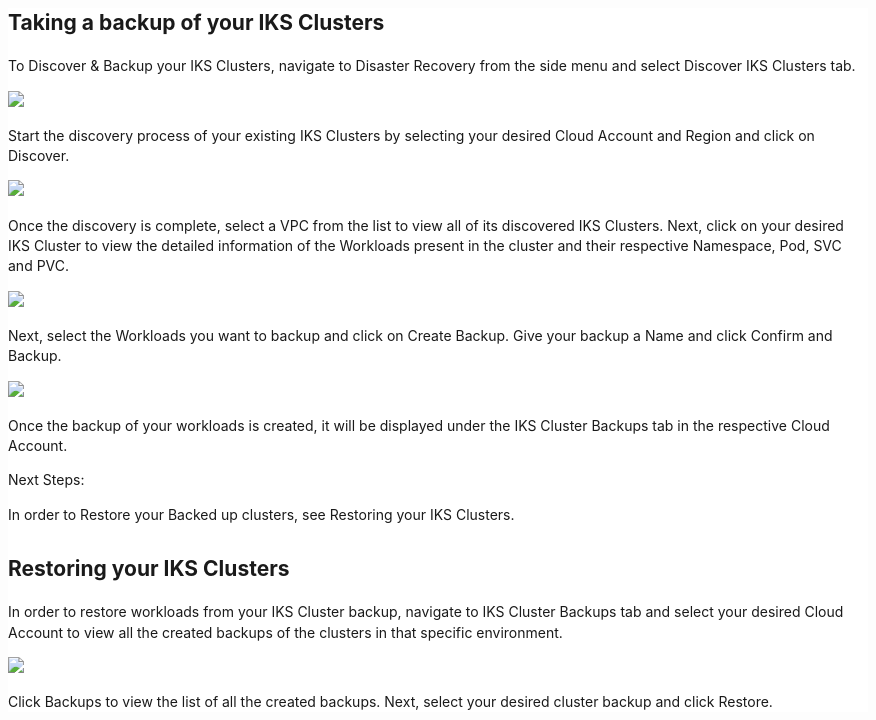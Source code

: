   

## Taking a backup of your IKS Clusters

To Discover & Backup your IKS Clusters, navigate to Disaster Recovery from the side menu  and select Discover IKS Clusters tab.

  

![](https://lh4.googleusercontent.com/W_0R87Z5maf7PYKID8MZu5kKO4F_u1xKmk_9eoWbx4nDeoK0KRCUuE8CmkYGN68SG-lSlYnyfolht_xWnzqIPthbWfu_7uzpmYzzhWnTTyUnB6hoJgvheAkBVKledGIjI-dfueHm)

  

Start the discovery process of your existing IKS Clusters by selecting your desired Cloud Account and Region and click on Discover.

![](https://lh4.googleusercontent.com/n65jZ3yglaJqrMBSF87tbViVVdWiW6v2VLaY4SJLkVdo2QHN_g5dF6Q0TcVBBWm7EXe8-glwV6CnPXaetSo4Uj3pXbHA64LurVFE8BI5CZJdo4iKVyroGB76cCvuHh52fZSHKsoL)

  

Once the discovery is complete, select a VPC from the list to view all of its discovered IKS Clusters. Next, click on your desired IKS Cluster to view the detailed information of the Workloads present in the cluster and their respective Namespace, Pod, SVC and PVC.

  

![](https://lh3.googleusercontent.com/DN_ZHYzoAPTev5mlyt0G6SmeiGZV6MBnJAJPwpSeJODnHtTSQrJdL-HdNr2wxduvFYWdnHTGMnRz1nqGycKeSN-adT2KoTOkz_PTyQ1ZAzKeDzpU5BB4fiAXYWSPNlA4GDRi7dOZ)

  

Next, select the Workloads you want to backup and click on Create Backup. Give your backup a Name and click Confirm and Backup.

  

![](https://lh5.googleusercontent.com/oIR2g2R44ujeRW8382i61pOQAMXCbI9nrRSZui2PkaueX4v3SVyjCLtdHFknizjhX6Jc-2SSKzHhySSTr8ElQVvzW3xoHHp0FBnKFVdBtt5OuxQwQ_6ZM5MENLl2Vhmq4yNkijJ4)

  

Once the backup of your workloads is created, it will be displayed under the IKS Cluster Backups tab in the respective Cloud Account.

Next Steps:

In order to Restore your Backed up clusters, see Restoring your IKS Clusters.

## Restoring your IKS Clusters

In order to restore workloads from your IKS Cluster backup, navigate to IKS Cluster Backups tab and select your desired Cloud Account to view all the created backups of the clusters in that specific environment.

  

![](https://lh4.googleusercontent.com/yNFswl_Yg4APi12YtiS_tl9cX9mayMzhwG1js2A-xlg7c8ZPFEEjrsHusf1RT8WENOVF5I6Y6U8QYwt1-kgCrnJeR1G4DcRukB0COaJZqu4pq6XAev9W8YEc2XT2IQvpA23YkpAd)

  

Click Backups to view the list of all the created backups. Next, select your desired cluster backup and click Restore.

  
